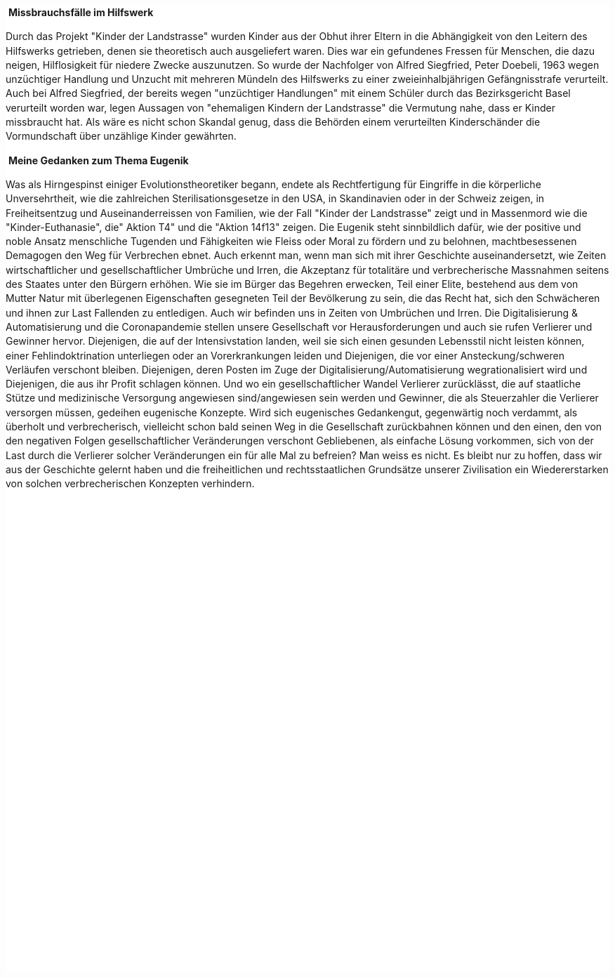  **Missbrauchsfälle im Hilfswerk**

Durch das Projekt "Kinder der Landstrasse" wurden Kinder aus der Obhut ihrer Eltern in die Abhängigkeit von den Leitern des Hilfswerks getrieben, denen sie theoretisch auch ausgeliefert waren. Dies war ein gefundenes Fressen für Menschen, die dazu neigen, Hilflosigkeit für niedere Zwecke auszunutzen. So wurde der Nachfolger von Alfred Siegfried, Peter Doebeli, 1963 wegen unzüchtiger Handlung und Unzucht mit mehreren Mündeln des Hilfswerks zu einer zweieinhalbjährigen Gefängnisstrafe verurteilt. Auch bei Alfred Siegfried, der bereits wegen "unzüchtiger Handlungen" mit einem Schüler durch das Bezirksgericht Basel verurteilt worden war, legen Aussagen von "ehemaligen Kindern der Landstrasse" die Vermutung nahe, dass er Kinder missbraucht hat. Als wäre es nicht schon Skandal genug, dass die Behörden einem verurteilten Kinderschänder die Vormundschaft über unzählige Kinder gewährten.

 **Meine Gedanken zum Thema Eugenik**

Was als Hirngespinst einiger Evolutionstheoretiker begann, endete als Rechtfertigung für Eingriffe in die körperliche Unversehrtheit, wie die zahlreichen Sterilisationsgesetze in den USA, in Skandinavien oder in der Schweiz zeigen, in Freiheitsentzug und Auseinanderreissen von Familien, wie der Fall "Kinder der Landstrasse" zeigt und in Massenmord wie die "Kinder-Euthanasie", die" Aktion T4" und die "Aktion 14f13" zeigen. Die Eugenik steht sinnbildlich dafür, wie der positive und noble Ansatz menschliche Tugenden und Fähigkeiten wie Fleiss oder Moral zu fördern und zu belohnen, machtbesessenen Demagogen den Weg für Verbrechen ebnet. Auch erkennt man, wenn man sich mit ihrer Geschichte auseinandersetzt, wie Zeiten wirtschaftlicher und gesellschaftlicher Umbrüche und Irren, die Akzeptanz für totalitäre und verbrecherische Massnahmen seitens des Staates unter den Bürgern erhöhen. Wie sie im Bürger das Begehren erwecken, Teil einer Elite, bestehend aus dem von Mutter Natur mit überlegenen Eigenschaften gesegneten Teil der Bevölkerung zu sein, die das Recht hat, sich den Schwächeren und ihnen zur Last Fallenden zu entledigen. Auch wir befinden uns in Zeiten von Umbrüchen und Irren. Die Digitalisierung & Automatisierung und die Coronapandemie stellen unsere Gesellschaft vor Herausforderungen und auch sie rufen Verlierer und Gewinner hervor. Diejenigen, die auf der Intensivstation landen, weil sie sich einen gesunden Lebensstil nicht leisten können, einer Fehlindoktrination unterliegen oder an Vorerkrankungen leiden und Diejenigen, die vor einer Ansteckung/schweren Verläufen verschont bleiben. Diejenigen, deren Posten im Zuge der Digitalisierung/Automatisierung wegrationalisiert wird und Diejenigen, die aus ihr Profit schlagen können. Und wo ein gesellschaftlicher Wandel Verlierer zurücklässt, die auf staatliche Stütze und medizinische Versorgung angewiesen sind/angewiesen sein werden und Gewinner, die als Steuerzahler die Verlierer versorgen müssen, gedeihen eugenische Konzepte. Wird sich eugenisches Gedankengut, gegenwärtig noch verdammt, als überholt und verbrecherisch, vielleicht schon bald seinen Weg in die Gesellschaft zurückbahnen können und den einen, den von den negativen Folgen gesellschaftlicher Veränderungen verschont Gebliebenen, als einfache Lösung vorkommen, sich von der Last durch die Verlierer solcher Veränderungen ein für alle Mal zu befreien? Man weiss es nicht. Es bleibt nur zu hoffen, dass wir aus der Geschichte gelernt haben und die freiheitlichen und rechtsstaatlichen Grundsätze unserer Zivilisation ein Wiedererstarken von solchen verbrecherischen Konzepten verhindern.

 

 

 

 

 

 

 

 

 

 

 

 

 

 

 

 

 

 

 

 

